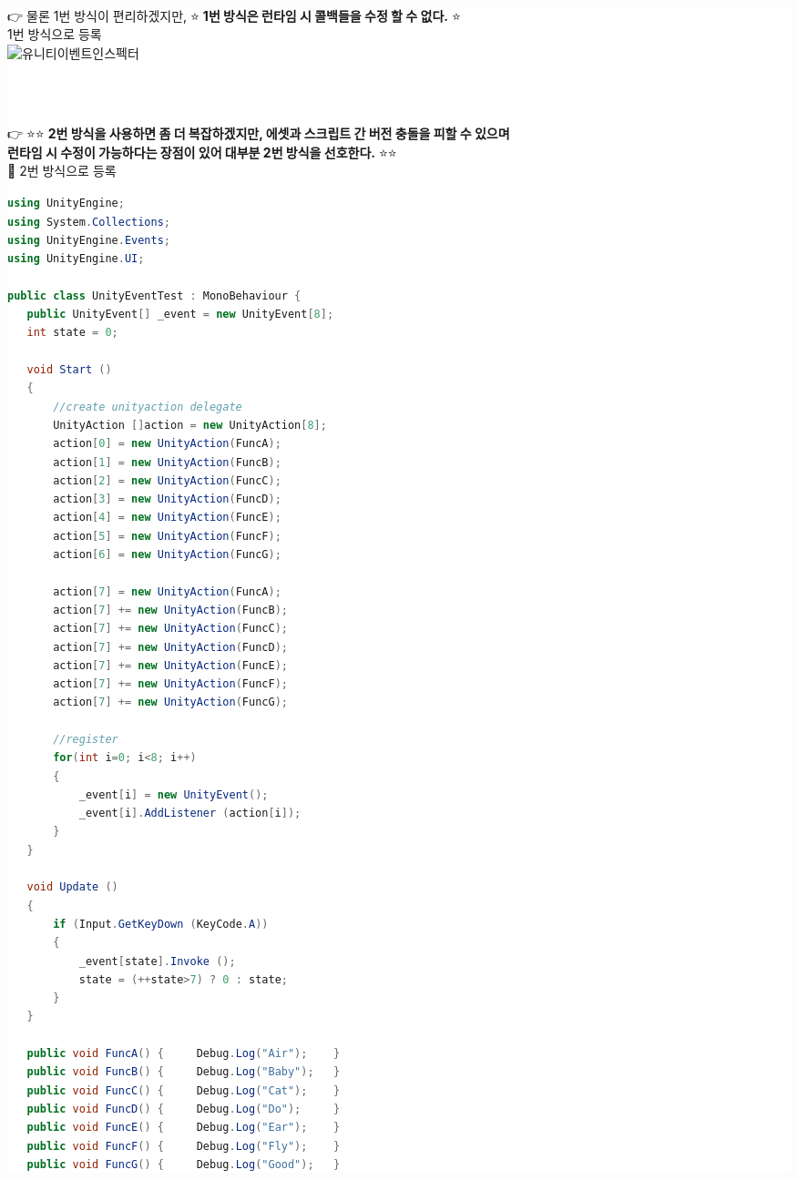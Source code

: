 👉 물론 1번 방식이 편리하겠지만, ⭐ **1번 방식은 런타임 시 콜백들을 수정 할 수 없다.** ⭐<br>
1번 방식으로 등록<br>
![유니티이벤트인스펙터](https://user-images.githubusercontent.com/43705434/125920728-088b2537-bc61-49d6-b755-fef5588f382b.PNG)<br>

<br>
<br>

👉 ⭐⭐ **2번 방식을 사용하면 좀 더 복잡하겠지만, 에셋과 스크립트 간 버전 충돌을 피할 수 있으며<br>
런타임 시 수정이 가능하다는 장점이 있어 대부분 2번 방식을 선호한다.** ⭐⭐<br>
📜 2번 방식으로 등록<br>
```c#
using UnityEngine;
using System.Collections;
using UnityEngine.Events;
using UnityEngine.UI;
 
public class UnityEventTest : MonoBehaviour {
   public UnityEvent[] _event = new UnityEvent[8];
   int state = 0;
  
   void Start ()
   {
       //create unityaction delegate
       UnityAction []action = new UnityAction[8];
       action[0] = new UnityAction(FuncA);
       action[1] = new UnityAction(FuncB);
       action[2] = new UnityAction(FuncC);
       action[3] = new UnityAction(FuncD);
       action[4] = new UnityAction(FuncE);
       action[5] = new UnityAction(FuncF);
       action[6] = new UnityAction(FuncG);
     
       action[7] = new UnityAction(FuncA);
       action[7] += new UnityAction(FuncB);
       action[7] += new UnityAction(FuncC);
       action[7] += new UnityAction(FuncD);
       action[7] += new UnityAction(FuncE);
       action[7] += new UnityAction(FuncF);
       action[7] += new UnityAction(FuncG);
 
       //register
       for(int i=0; i<8; i++)
       {
           _event[i] = new UnityEvent();
           _event[i].AddListener (action[i]);
       }
   }
   
   void Update ()
   {
       if (Input.GetKeyDown (KeyCode.A))
       {
           _event[state].Invoke ();
           state = (++state>7) ? 0 : state;
       }
   }
 
   public void FuncA() {     Debug.Log("Air");    }
   public void FuncB() {     Debug.Log("Baby");   }
   public void FuncC() {     Debug.Log("Cat");    }
   public void FuncD() {     Debug.Log("Do");     }
   public void FuncE() {     Debug.Log("Ear");    }
   public void FuncF() {     Debug.Log("Fly");    }
   public void FuncG() {     Debug.Log("Good");   }
```